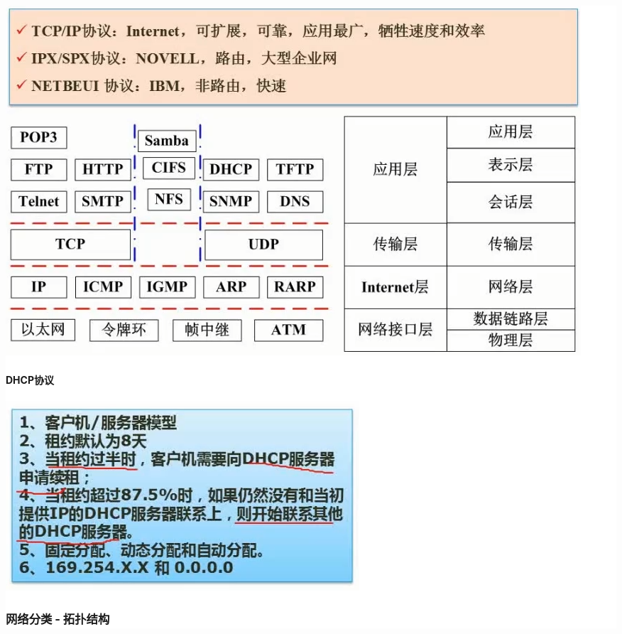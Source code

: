 ![image-20220110091803438](软件基础.assets/image-20220110091803438.png)

#### DHCP协议

![image-20220110103122083](软件基础.assets/image-20220110103122083.png)

### 网络分类 - 拓扑结构
